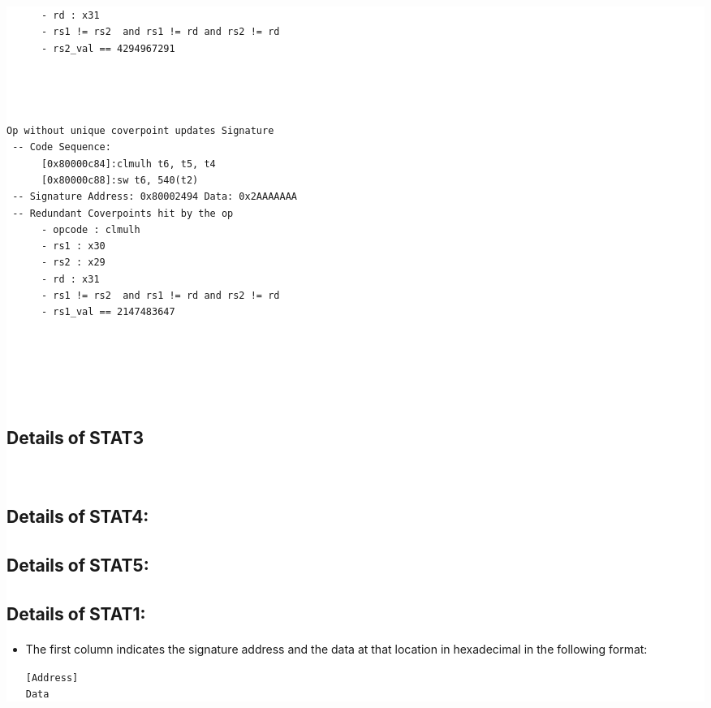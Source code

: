 ```
      - rd : x31
      - rs1 != rs2  and rs1 != rd and rs2 != rd
      - rs2_val == 4294967291




Op without unique coverpoint updates Signature
 -- Code Sequence:
      [0x80000c84]:clmulh t6, t5, t4
      [0x80000c88]:sw t6, 540(t2)
 -- Signature Address: 0x80002494 Data: 0x2AAAAAAA
 -- Redundant Coverpoints hit by the op
      - opcode : clmulh
      - rs1 : x30
      - rs2 : x29
      - rd : x31
      - rs1 != rs2  and rs1 != rd and rs2 != rd
      - rs1_val == 2147483647






```

## Details of STAT3

```


```

## Details of STAT4:

```

```

## Details of STAT5:



## Details of STAT1:

- The first column indicates the signature address and the data at that location in hexadecimal in the following format: 
  ```
  [Address]
  Data
  ```
